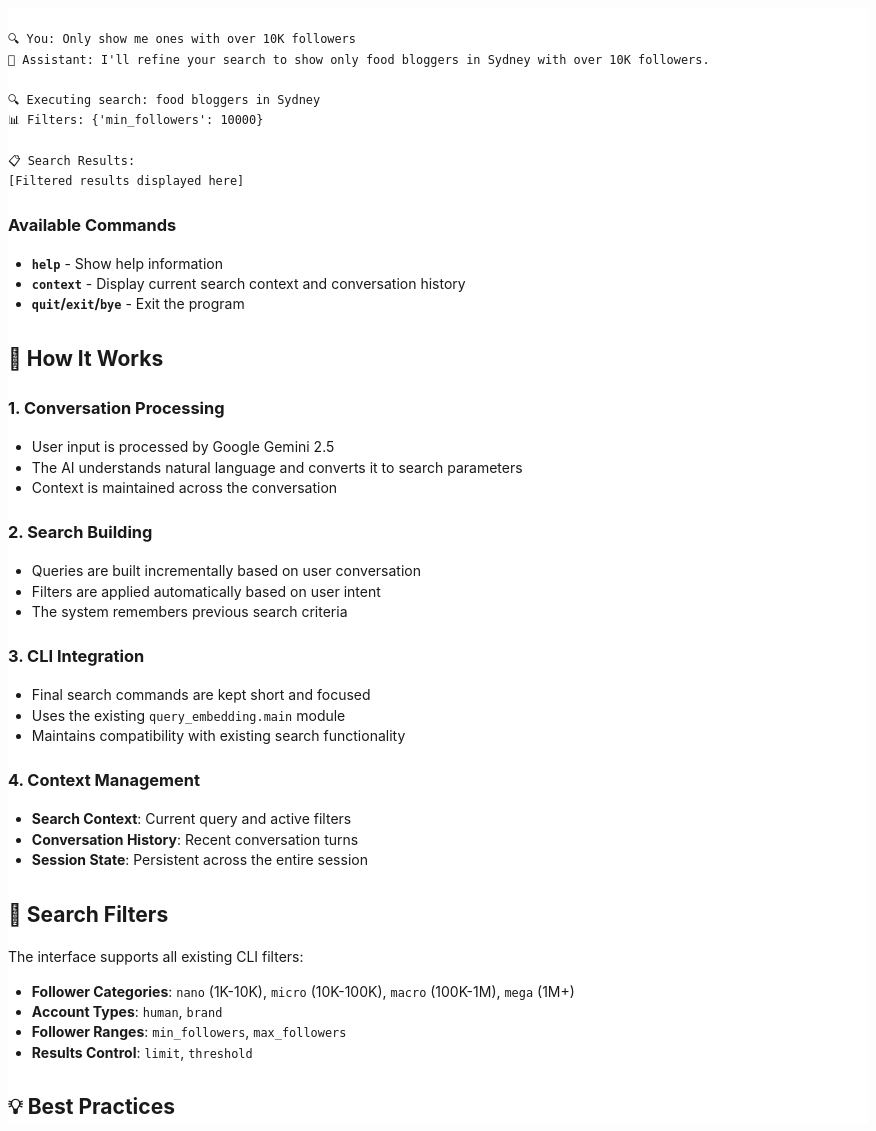 ```

🔍 You: Only show me ones with over 10K followers
🤖 Assistant: I'll refine your search to show only food bloggers in Sydney with over 10K followers.

🔍 Executing search: food bloggers in Sydney
📊 Filters: {'min_followers': 10000}

📋 Search Results:
[Filtered results displayed here]
```

### Available Commands

- **`help`** - Show help information
- **`context`** - Display current search context and conversation history
- **`quit`/`exit`/`bye`** - Exit the program

## 🔧 How It Works

### 1. **Conversation Processing**
- User input is processed by Google Gemini 2.5
- The AI understands natural language and converts it to search parameters
- Context is maintained across the conversation

### 2. **Search Building**
- Queries are built incrementally based on user conversation
- Filters are applied automatically based on user intent
- The system remembers previous search criteria

### 3. **CLI Integration**
- Final search commands are kept short and focused
- Uses the existing `query_embedding.main` module
- Maintains compatibility with existing search functionality

### 4. **Context Management**
- **Search Context**: Current query and active filters
- **Conversation History**: Recent conversation turns
- **Session State**: Persistent across the entire session

## 🎨 Search Filters

The interface supports all existing CLI filters:

- **Follower Categories**: `nano` (1K-10K), `micro` (10K-100K), `macro` (100K-1M), `mega` (1M+)
- **Account Types**: `human`, `brand`
- **Follower Ranges**: `min_followers`, `max_followers`
- **Results Control**: `limit`, `threshold`

## 💡 Best Practices
